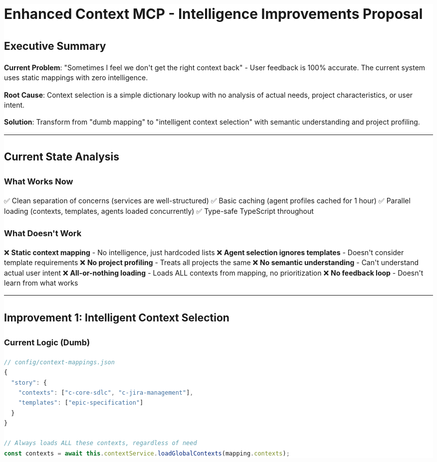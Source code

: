 # Enhanced Context MCP - Intelligence Improvements Proposal

## Executive Summary

**Current Problem**: "Sometimes I feel we don't get the right context back" - User feedback is 100% accurate. The current system uses static mappings with zero intelligence.

**Root Cause**: Context selection is a simple dictionary lookup with no analysis of actual needs, project characteristics, or user intent.

**Solution**: Transform from "dumb mapping" to "intelligent context selection" with semantic understanding and project profiling.

---

## Current State Analysis

### What Works Now
✅ Clean separation of concerns (services are well-structured)
✅ Basic caching (agent profiles cached for 1 hour)
✅ Parallel loading (contexts, templates, agents loaded concurrently)
✅ Type-safe TypeScript throughout

### What Doesn't Work
❌ **Static context mapping** - No intelligence, just hardcoded lists
❌ **Agent selection ignores templates** - Doesn't consider template requirements
❌ **No project profiling** - Treats all projects the same
❌ **No semantic understanding** - Can't understand actual user intent
❌ **All-or-nothing loading** - Loads ALL contexts from mapping, no prioritization
❌ **No feedback loop** - Doesn't learn from what works

---

## Improvement 1: Intelligent Context Selection

### Current Logic (Dumb)
```typescript
// config/context-mappings.json
{
  "story": {
    "contexts": ["c-core-sdlc", "c-jira-management"],
    "templates": ["epic-specification"]
  }
}

// Always loads ALL these contexts, regardless of need
const contexts = await this.contextService.loadGlobalContexts(mapping.contexts);
```

